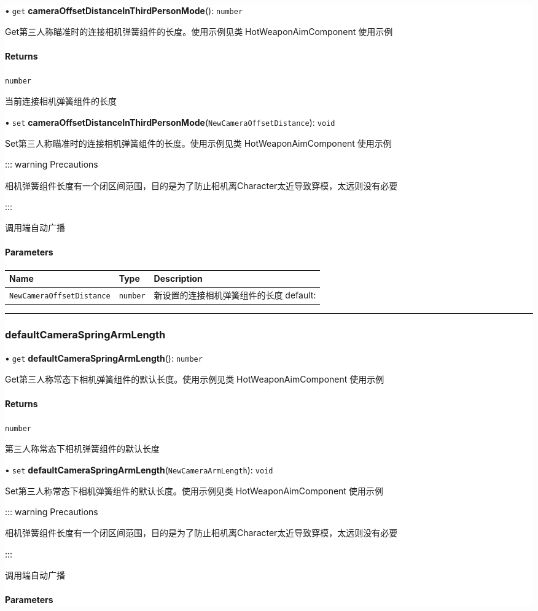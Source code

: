 • `get` **cameraOffsetDistanceInThirdPersonMode**(): `number` 

Get第三人称瞄准时的连接相机弹簧组件的长度。使用示例见类 HotWeaponAimComponent 使用示例


#### Returns

`number`

当前连接相机弹簧组件的长度

• `set` **cameraOffsetDistanceInThirdPersonMode**(`NewCameraOffsetDistance`): `void` <Badge type="tip" text="other" />

Set第三人称瞄准时的连接相机弹簧组件的长度。使用示例见类 HotWeaponAimComponent 使用示例

::: warning Precautions

相机弹簧组件长度有一个闭区间范围，目的是为了防止相机离Character太近导致穿模，太远则没有必要

:::

调用端自动广播

#### Parameters

| Name | Type | Description |
| :------ | :------ | :------ |
| `NewCameraOffsetDistance` | `number` |  新设置的连接相机弹簧组件的长度 default: |


___

### defaultCameraSpringArmLength <Score text="defaultCameraSpringArmLength" /> 

• `get` **defaultCameraSpringArmLength**(): `number` 

Get第三人称常态下相机弹簧组件的默认长度。使用示例见类 HotWeaponAimComponent 使用示例


#### Returns

`number`

第三人称常态下相机弹簧组件的默认长度

• `set` **defaultCameraSpringArmLength**(`NewCameraArmLength`): `void` <Badge type="tip" text="other" />

Set第三人称常态下相机弹簧组件的默认长度。使用示例见类 HotWeaponAimComponent 使用示例

::: warning Precautions

相机弹簧组件长度有一个闭区间范围，目的是为了防止相机离Character太近导致穿模，太远则没有必要

:::

调用端自动广播

#### Parameters
